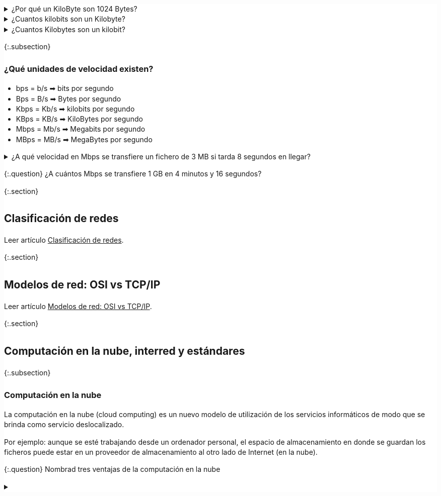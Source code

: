 <details class="card mb-2"><summary class="card-header question">¿Por qué un KiloByte son 1024 Bytes?</summary></details>

<details class="card mb-2"><summary class="card-header question">¿Cuantos kilobits son un Kilobyte?</summary></details>

<details class="card mb-2"><summary class="card-header question">¿Cuantos Kilobytes son un kilobit?</summary></details>


{:.subsection}
### ¿Qué unidades de velocidad existen?

- bps = b/s ➡ bits por segundo
- Bps = B/s ➡ Bytes por segundo
- Kbps = Kb/s ➡ kilobits por segundo
- KBps = KB/s ➡ KiloBytes por segundo
- Mbps = Mb/s ➡ Megabits por segundo
- MBps = MB/s ➡ MegaBytes por segundo

<details class="card mb-2"><summary class="card-header question">¿A qué velocidad en Mbps se transfiere un fichero de 3 MB si tarda 8 segundos en llegar?</summary></details>

{:.question}
¿A cuántos Mbps se transfiere 1 GB en  4 minutos y 16 segundos?

{:.section}
## Clasificación de redes

Leer artículo [Clasificación de redes](/posts/clasificacion-de-redes/).

{:.section}
## Modelos de red: OSI vs TCP/IP

Leer artículo [Modelos de red: OSI vs TCP/IP](/posts/modelos-red-osi-vs-tcp-ip).

{:.section}
## Computación en la nube, interred y estándares

{:.subsection}
### Computación en la nube

La computación en la nube (cloud computing) es un nuevo modelo de utilización de los servicios informáticos de modo que se brinda como servicio deslocalizado. 

Por ejemplo: aunque se esté trabajando desde un ordenador personal, el espacio de almacenamiento en donde se guardan los ficheros puede estar en un proveedor de almacenamiento al otro lado de Internet (en la nube).

{:.question}
Nombrad tres ventajas de la computación en la nube

<details class="card mb-2"><summary class="card-header question" markdown="1">
